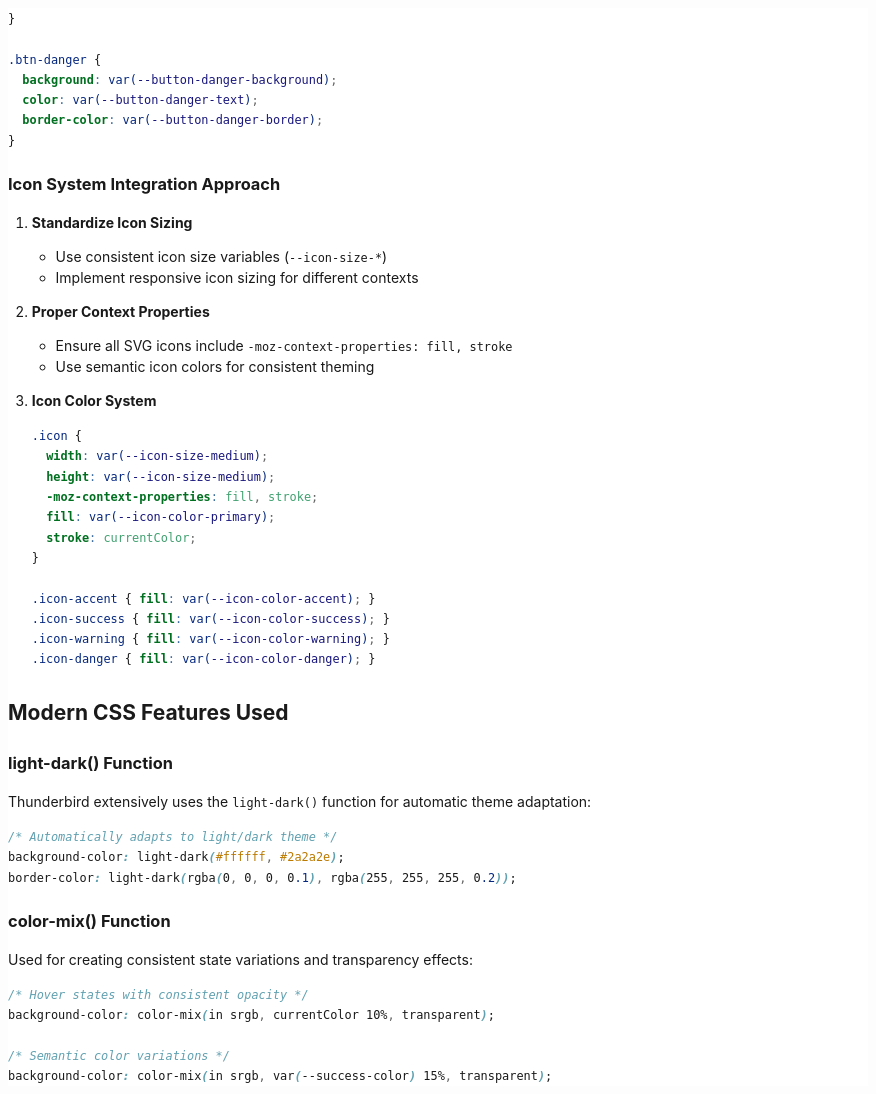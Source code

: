 ```css
}

.btn-danger {
  background: var(--button-danger-background);
  color: var(--button-danger-text);
  border-color: var(--button-danger-border);
}
```

### Icon System Integration Approach

1. **Standardize Icon Sizing**
   - Use consistent icon size variables (`--icon-size-*`)
   - Implement responsive icon sizing for different contexts

2. **Proper Context Properties**
   - Ensure all SVG icons include `-moz-context-properties: fill, stroke`
   - Use semantic icon colors for consistent theming

3. **Icon Color System**
   ```css
   .icon {
     width: var(--icon-size-medium);
     height: var(--icon-size-medium);
     -moz-context-properties: fill, stroke;
     fill: var(--icon-color-primary);
     stroke: currentColor;
   }
   
   .icon-accent { fill: var(--icon-color-accent); }
   .icon-success { fill: var(--icon-color-success); }
   .icon-warning { fill: var(--icon-color-warning); }
   .icon-danger { fill: var(--icon-color-danger); }
   ```

## Modern CSS Features Used

### light-dark() Function
Thunderbird extensively uses the `light-dark()` function for automatic theme adaptation:

```css
/* Automatically adapts to light/dark theme */
background-color: light-dark(#ffffff, #2a2a2e);
border-color: light-dark(rgba(0, 0, 0, 0.1), rgba(255, 255, 255, 0.2));
```

### color-mix() Function
Used for creating consistent state variations and transparency effects:

```css
/* Hover states with consistent opacity */
background-color: color-mix(in srgb, currentColor 10%, transparent);

/* Semantic color variations */
background-color: color-mix(in srgb, var(--success-color) 15%, transparent);
```
